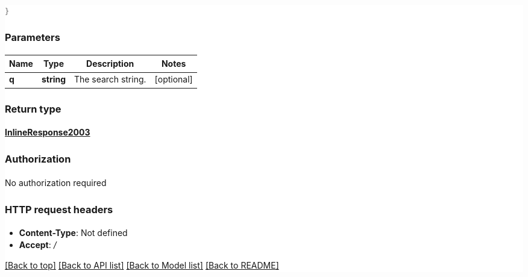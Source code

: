 ```csharp
}
```

### Parameters

Name | Type | Description  | Notes
------------- | ------------- | ------------- | -------------
 **q** | **string**| The search string. | [optional] 

### Return type

[**InlineResponse2003**](InlineResponse2003.md)

### Authorization

No authorization required

### HTTP request headers

 - **Content-Type**: Not defined
 - **Accept**: */*

[[Back to top]](#) [[Back to API list]](../README.md#documentation-for-api-endpoints) [[Back to Model list]](../README.md#documentation-for-models) [[Back to README]](../README.md)

